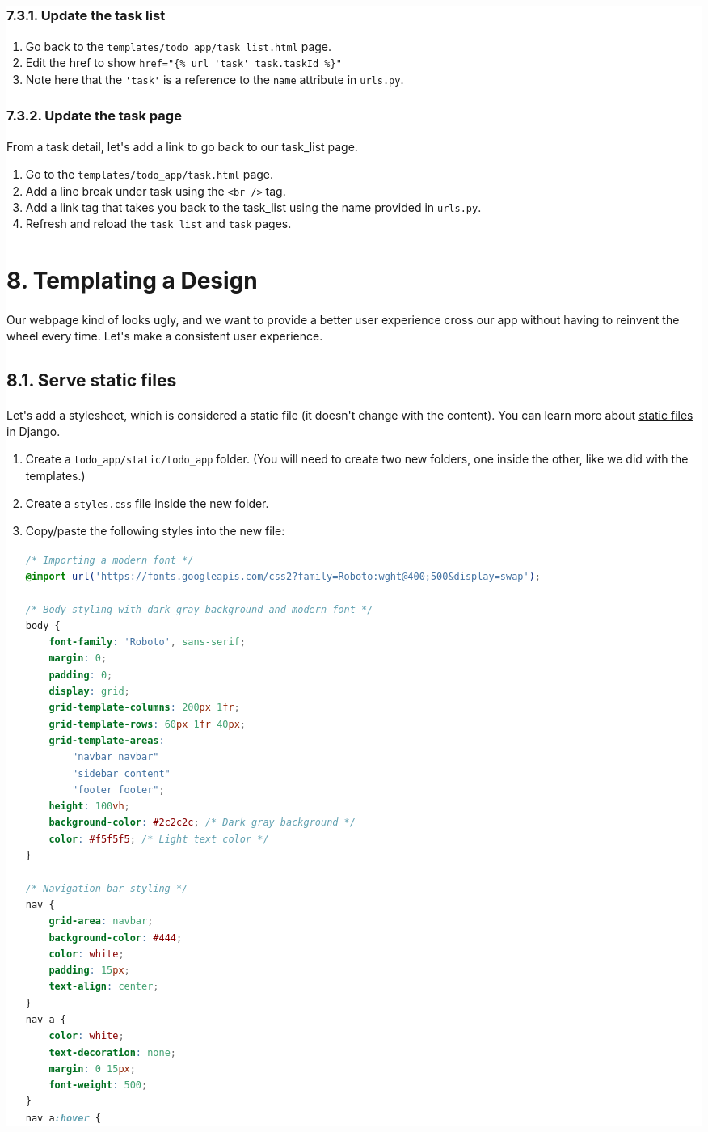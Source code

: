 ### 7.3.1. Update the task list

1. Go back to the `templates/todo_app/task_list.html` page.
2. Edit the href to show `href="{% url 'task' task.taskId %}"`
3. Note here that the `'task'` is a reference to the `name` attribute in `urls.py`.

### 7.3.2. Update the task page
From a task detail, let's add a link to go back to our task_list page.
1. Go to the `templates/todo_app/task.html` page.
2. Add a line break under task using the `<br />` tag.
3. Add a link tag that takes you back to the task_list using the name provided in `urls.py`.
1. Refresh and reload the `task_list` and `task` pages.

# 8. Templating a Design
Our webpage kind of looks ugly, and we want to provide a better user experience cross our app without having to reinvent the wheel every time.  Let's make a consistent user experience.

## 8.1. Serve static files
Let's add a stylesheet, which is considered a static file (it doesn't change with the content).  You can learn more about [static files in Django](https://docs.djangoproject.com/en/5.1/howto/static-files/).

1. Create a `todo_app/static/todo_app` folder. (You will need to create two new folders, one inside the other, like we did with the templates.)
2. Create a `styles.css` file inside the new folder.
3. Copy/paste the following styles into the new file:

    ```css
    /* Importing a modern font */
    @import url('https://fonts.googleapis.com/css2?family=Roboto:wght@400;500&display=swap');

    /* Body styling with dark gray background and modern font */
    body {
        font-family: 'Roboto', sans-serif;
        margin: 0;
        padding: 0;
        display: grid;
        grid-template-columns: 200px 1fr;
        grid-template-rows: 60px 1fr 40px;
        grid-template-areas: 
            "navbar navbar"
            "sidebar content"
            "footer footer";
        height: 100vh;
        background-color: #2c2c2c; /* Dark gray background */
        color: #f5f5f5; /* Light text color */
    }

    /* Navigation bar styling */
    nav {
        grid-area: navbar;
        background-color: #444;
        color: white;
        padding: 15px;
        text-align: center;
    }
    nav a {
        color: white;
        text-decoration: none;
        margin: 0 15px;
        font-weight: 500;
    }
    nav a:hover {